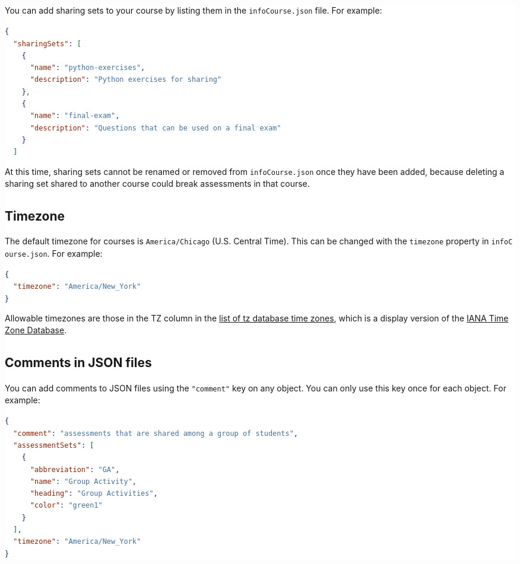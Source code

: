 You can add sharing sets to your course by listing them in the `infoCourse.json` file. For example:

```json title="infoCourse.json"
{
  "sharingSets": [
    {
      "name": "python-exercises",
      "description": "Python exercises for sharing"
    },
    {
      "name": "final-exam",
      "description": "Questions that can be used on a final exam"
    }
  ]
```

At this time, sharing sets cannot be renamed or removed from `infoCourse.json` once they have been added, because deleting a sharing set shared to another course could break assessments in that course.

## Timezone

The default timezone for courses is `America/Chicago` (U.S. Central Time). This can be changed with the `timezone` property in `infoCourse.json`. For example:

```json title="infoCourse.json"
{
  "timezone": "America/New_York"
}
```

Allowable timezones are those in the TZ column in the [list of tz database time zones](https://en.wikipedia.org/wiki/List_of_tz_database_time_zones), which is a display version of the [IANA Time Zone Database](https://www.iana.org/time-zones).

## Comments in JSON files

You can add comments to JSON files using the `"comment"` key on any object. You can only use this key once for each object. For example:

```json title="infoCourse.json" hl_lines="2"
{
  "comment": "assessments that are shared among a group of students",
  "assessmentSets": [
    {
      "abbreviation": "GA",
      "name": "Group Activity",
      "heading": "Group Activities",
      "color": "green1"
    }
  ],
  "timezone": "America/New_York"
}
```
